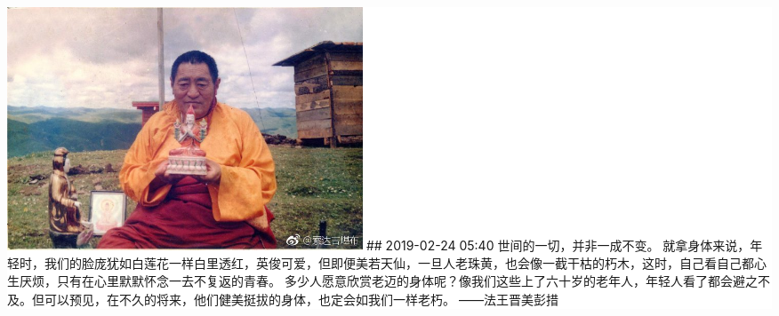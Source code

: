 <img src="./Image/697ccf95ly1g0ac0fhb1rj20j60d4abr.jpg" width="400">
 ## 2019-02-24 05:40
世间的一切，并非一成不变。
就拿身体来说，年轻时，我们的脸庞犹如白莲花一样白里透红，英俊可爱，但即便美若天仙，一旦人老珠黄，也会像一截干枯的朽木，这时，自己看自己都心生厌烦，只有在心里默默怀念一去不复返的青春。
多少人愿意欣赏老迈的身体呢？像我们这些上了六十岁的老年人，年轻人看了都会避之不及。但可以预见，在不久的将来，他们健美挺拔的身体，也定会如我们一样老朽。
——法王晋美彭措